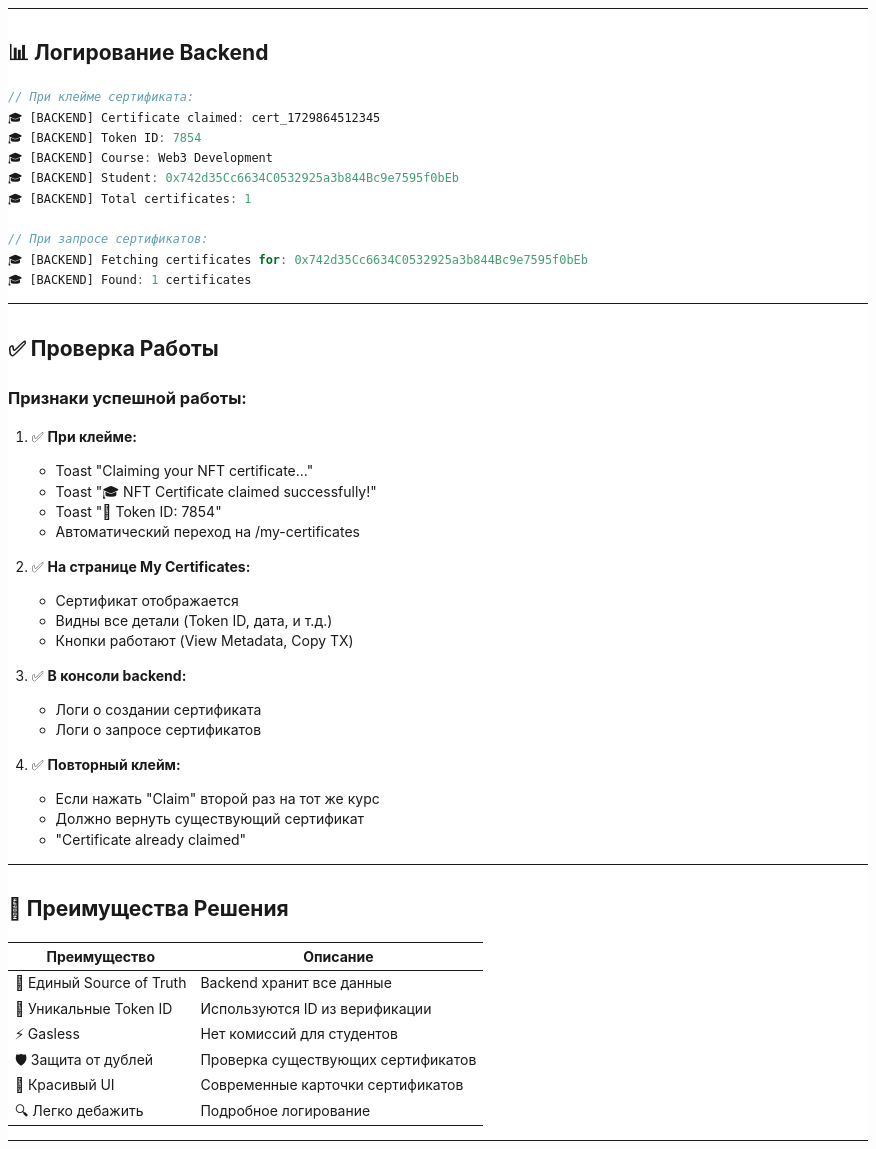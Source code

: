 
---

## 📊 Логирование Backend

```javascript
// При клейме сертификата:
🎓 [BACKEND] Certificate claimed: cert_1729864512345
🎓 [BACKEND] Token ID: 7854
🎓 [BACKEND] Course: Web3 Development
🎓 [BACKEND] Student: 0x742d35Cc6634C0532925a3b844Bc9e7595f0bEb
🎓 [BACKEND] Total certificates: 1

// При запросе сертификатов:
🎓 [BACKEND] Fetching certificates for: 0x742d35Cc6634C0532925a3b844Bc9e7595f0bEb
🎓 [BACKEND] Found: 1 certificates
```

---

## ✅ Проверка Работы

### Признаки успешной работы:

1. ✅ **При клейме:**
   - Toast "Claiming your NFT certificate..."
   - Toast "🎓 NFT Certificate claimed successfully!"
   - Toast "🎫 Token ID: 7854"
   - Автоматический переход на /my-certificates

2. ✅ **На странице My Certificates:**
   - Сертификат отображается
   - Видны все детали (Token ID, дата, и т.д.)
   - Кнопки работают (View Metadata, Copy TX)

3. ✅ **В консоли backend:**
   - Логи о создании сертификата
   - Логи о запросе сертификатов

4. ✅ **Повторный клейм:**
   - Если нажать "Claim" второй раз на тот же курс
   - Должно вернуть существующий сертификат
   - "Certificate already claimed"

---

## 🎯 Преимущества Решения

| Преимущество | Описание |
|--------------|----------|
| 🔄 Единый Source of Truth | Backend хранит все данные |
| 🎫 Уникальные Token ID | Используются ID из верификации |
| ⚡ Gasless | Нет комиссий для студентов |
| 🛡️ Защита от дублей | Проверка существующих сертификатов |
| 📱 Красивый UI | Современные карточки сертификатов |
| 🔍 Легко дебажить | Подробное логирование |

---